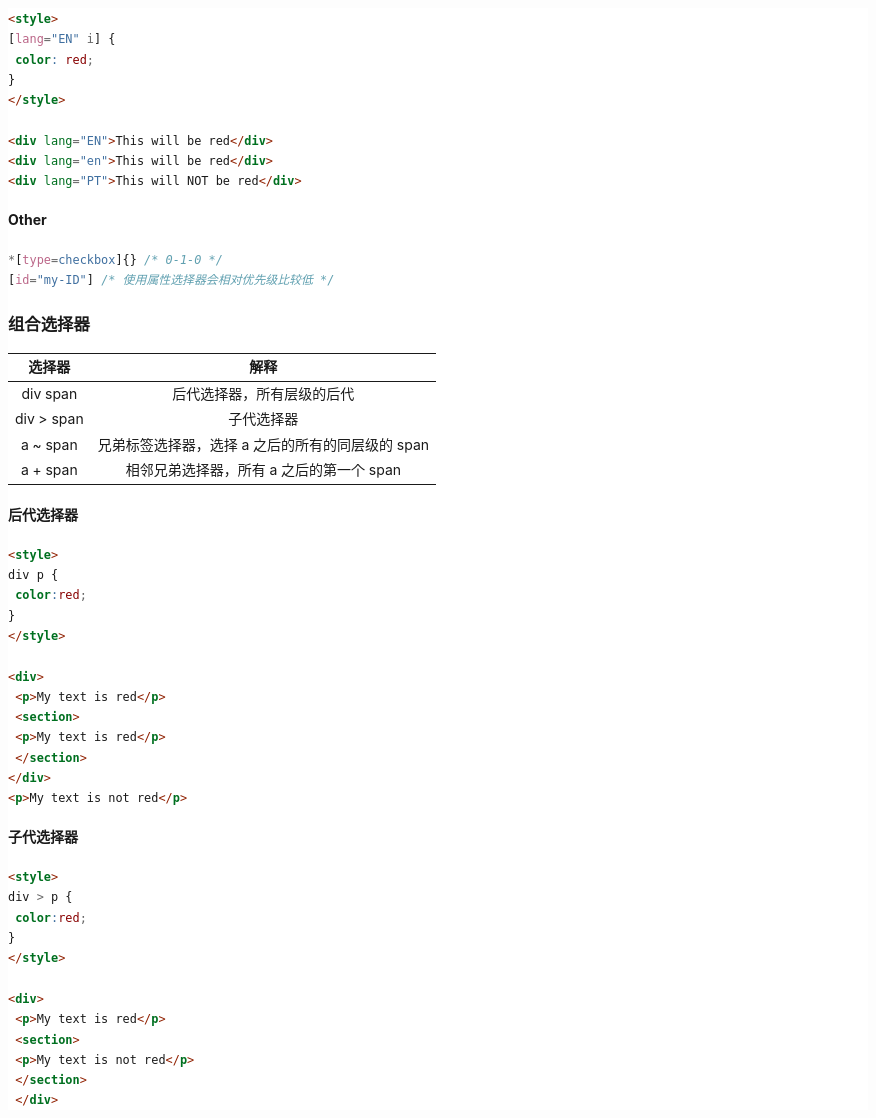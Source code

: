 ```html
<style>
[lang="EN" i] {
 color: red;
}
</style>

<div lang="EN">This will be red</div>
<div lang="en">This will be red</div>
<div lang="PT">This will NOT be red</div>
```

#### Other

```css
*[type=checkbox]{} /* 0-1-0 */
[id="my-ID"] /* 使用属性选择器会相对优先级比较低 */
```

### 组合选择器

|   选择器   |                       解释                       |
| :--------: | :----------------------------------------------: |
|  div span  |            后代选择器，所有层级的后代            |
| div > span |                    子代选择器                    |
|  a ~ span  | 兄弟标签选择器，选择 a 之后的所有的同层级的 span |
|  a + span  |     相邻兄弟选择器，所有 a 之后的第一个 span     |

#### 后代选择器

```html
<style>
div p {
 color:red;
}
</style>

<div>
 <p>My text is red</p>
 <section>
 <p>My text is red</p>
 </section>
</div>
<p>My text is not red</p>
```

#### 子代选择器

```html
<style>
div > p {
 color:red;
}
</style>

<div>
 <p>My text is red</p>
 <section>
 <p>My text is not red</p>
 </section>
 </div>
```
